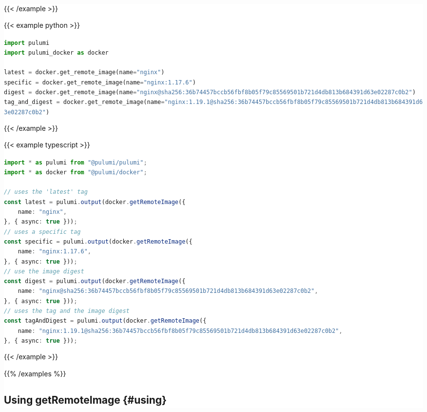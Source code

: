 
{{< /example >}}


{{< example python >}}

```python
import pulumi
import pulumi_docker as docker

latest = docker.get_remote_image(name="nginx")
specific = docker.get_remote_image(name="nginx:1.17.6")
digest = docker.get_remote_image(name="nginx@sha256:36b74457bccb56fbf8b05f79c85569501b721d4db813b684391d63e02287c0b2")
tag_and_digest = docker.get_remote_image(name="nginx:1.19.1@sha256:36b74457bccb56fbf8b05f79c85569501b721d4db813b684391d63e02287c0b2")
```


{{< /example >}}


{{< example typescript >}}


```typescript
import * as pulumi from "@pulumi/pulumi";
import * as docker from "@pulumi/docker";

// uses the 'latest' tag
const latest = pulumi.output(docker.getRemoteImage({
    name: "nginx",
}, { async: true }));
// uses a specific tag
const specific = pulumi.output(docker.getRemoteImage({
    name: "nginx:1.17.6",
}, { async: true }));
// use the image digest
const digest = pulumi.output(docker.getRemoteImage({
    name: "nginx@sha256:36b74457bccb56fbf8b05f79c85569501b721d4db813b684391d63e02287c0b2",
}, { async: true }));
// uses the tag and the image digest
const tagAndDigest = pulumi.output(docker.getRemoteImage({
    name: "nginx:1.19.1@sha256:36b74457bccb56fbf8b05f79c85569501b721d4db813b684391d63e02287c0b2",
}, { async: true }));
```


{{< /example >}}





{{% /examples %}}




## Using getRemoteImage {#using}
